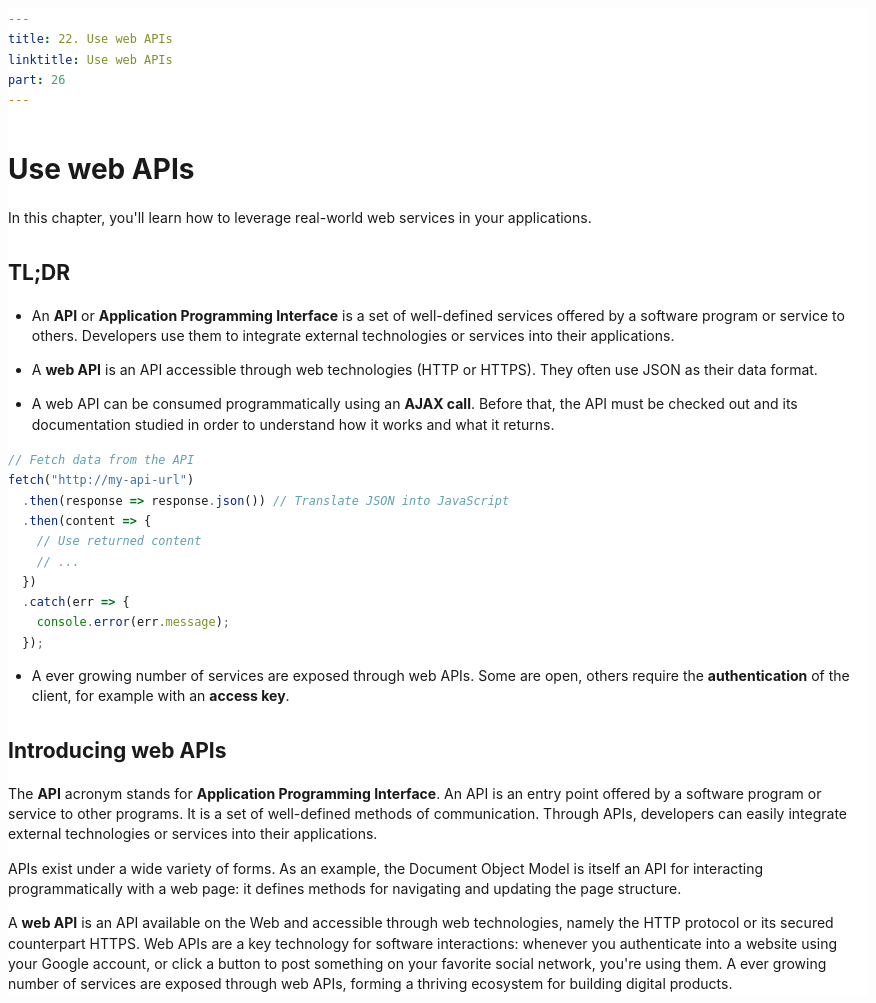 ```yaml
---
title: 22. Use web APIs
linktitle: Use web APIs
part: 26
---
```


# Use web APIs

In this chapter, you'll learn how to leverage real-world web services in your applications.

## TL;DR

* An **API** or **Application Programming Interface** is a set of well-defined services offered by a software program or service to others. Developers use them to integrate external technologies or services into their applications.

* A **web API** is an API accessible through web technologies (HTTP or HTTPS). They often use JSON as their data format.

* A web API can be consumed programmatically using an **AJAX call**. Before that, the API must be checked out and its documentation studied in order to understand how it works and what it returns.

```js
// Fetch data from the API
fetch("http://my-api-url")
  .then(response => response.json()) // Translate JSON into JavaScript
  .then(content => {
    // Use returned content
    // ...
  })
  .catch(err => {
    console.error(err.message);
  });
```

* A ever growing number of services are exposed through web APIs. Some are open, others require the **authentication** of the client, for example with an **access key**.

## Introducing web APIs

The **API** acronym stands for **Application Programming Interface**. An API is an entry point offered by a software program or service to other programs. It is a set of well-defined methods of communication. Through APIs, developers can easily integrate external technologies or services into their applications.

APIs exist under a wide variety of forms. As an example, the Document Object Model is itself an API for interacting programmatically with a web page: it defines methods for navigating and updating the page structure.

A **web API** is an API available on the Web and accessible through web technologies, namely the HTTP protocol or its secured counterpart HTTPS. Web APIs are a key technology for software interactions: whenever you authenticate into a website using your Google account, or click a button to post something on your favorite social network, you're using them. A ever growing number of services are exposed through web APIs, forming a thriving ecosystem for building digital products.
